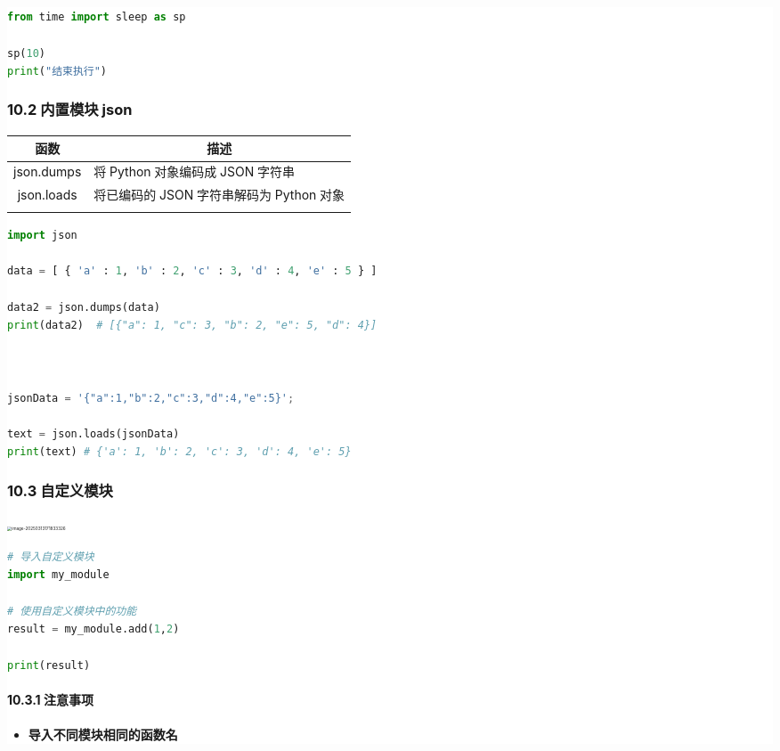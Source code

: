 ```python
from time import sleep as sp

sp(10)
print("结束执行")
```



### 10.2 内置模块 json

|  **函数**  | **描述**                                 |
| :--------: | ---------------------------------------- |
| json.dumps | 将 Python 对象编码成 JSON 字符串         |
| json.loads | 将已编码的 JSON 字符串解码为 Python 对象 |
|            |                                          |

```python
import json

data = [ { 'a' : 1, 'b' : 2, 'c' : 3, 'd' : 4, 'e' : 5 } ]

data2 = json.dumps(data)  
print(data2)  # [{"a": 1, "c": 3, "b": 2, "e": 5, "d": 4}]



jsonData = '{"a":1,"b":2,"c":3,"d":4,"e":5}';

text = json.loads(jsonData)
print(text) # {'a': 1, 'b': 2, 'c': 3, 'd': 4, 'e': 5}

```



### 10.3 自定义模块

<img src="./images/模块1.png" alt="image-20250313171833326" style="zoom:33%;" />

```python
# 导入自定义模块
import my_module

# 使用自定义模块中的功能
result = my_module.add(1,2)

print(result)
```

#### 10.3.1 注意事项

- **导入不同模块相同的函数名**


[详细介绍]: https://baijiahao.baidu.com/s?id=1810792470054393286